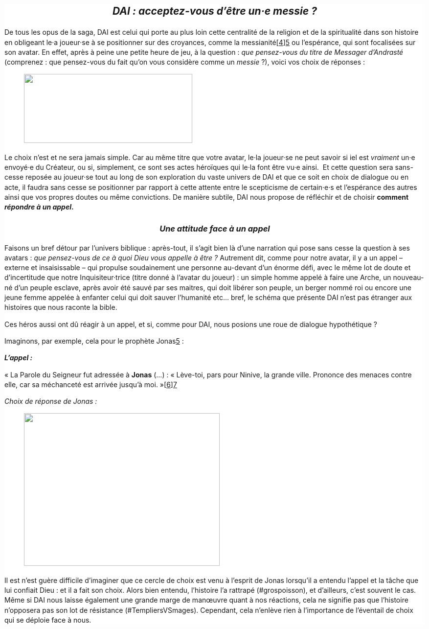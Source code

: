 <h2 style="text-align: center;">
  <strong><em>DAI : acceptez-vous d’être un·e messie ? </em></strong>
</h2>

De tous les opus de la saga, DAI est celui qui porte au plus loin cette centralité de la religion et de la spiritualité dans son histoire en obligeant le·a joueur·se à se positionner sur des croyances, comme la messianité[[4]][5] ou l’espérance, qui sont focalisées sur son avatar. En effet, après à peine une petite heure de jeu, à la question : _que pensez-vous du titre de Messager d’Andrasté_ (comprenez : que pensez-vous du fait qu’on vous considère comme un _messie_ ?), voici vos choix de réponses :<figure>

[<img src="http://dev.open-source.church/wp-content/uploads/2019/10/Be1.png" alt="" width="344" height="141" />][6]</figure> 

Le choix n’est et ne sera jamais simple. Car au même titre que votre avatar, le·la joueur·se ne peut savoir si iel est _vraiment_ un·e envoyé·e du Créateur, ou si, simplement, ce sont ses actes héroïques qui le·la font être vu·e ainsi.  Et cette question sera sans-cesse reposée au joueur·se tout au long de son exploration du vaste univers de DAI et que ce soit en choix de dialogue ou en acte, il faudra sans cesse se positionner par rapport à cette attente entre le scepticisme de certain·e·s et l’espérance des autres ainsi que vos propres doutes ou même convictions. De manière subtile, DAI nous propose de réfléchir et de choisir **comment _répondre à un appel_.**

<h3 style="text-align: center;">
  <strong><em>Une attitude face à un appel </em></strong>
</h3>

Faisons un bref détour par l’univers biblique : après-tout, il s’agit bien là d’une narration qui pose sans cesse la question à ses avatars : _que pensez-vous de ce à quoi Dieu vous appelle à être ?_ Autrement dit, comme pour notre avatar, il y a un appel – externe et insaisissable – qui propulse soudainement une personne au-devant d’un énorme défi, avec le même lot de doute et d’incertitude que notre Inquisiteur·trice (titre donné à l&rsquo;avatar du joueur) : un simple homme appelé à faire une Arche, un nouveau-né d’un peuple esclave, après avoir été sauvé par ses maitres, qui doit libérer son peuple, un berger nommé roi ou encore une jeune femme appelée à enfanter celui qui doit sauver l’humanité etc… bref, le schéma que présente DAI n’est pas étranger aux histoires que nous raconte la bible.

Ces héros aussi ont dû réagir à un appel, et si, comme pour DAI, nous posions une roue de dialogue hypothétique ?

Imaginons, par exemple, cela pour le prophète Jonas<a style="font-size: 1rem;" href="#_ftn5">[5]</a> :

_**L’appel :**_ 

« La Parole du Seigneur fut adressée à **Jonas** (…) : « Lève-toi, pars pour Ninive, la grande ville. Prononce des menaces contre elle, car sa méchanceté est arrivée jusqu’à moi. »[[6]][7]

_Choix de réponse de Jonas :_ <figure>

[<img src="http://dev.open-source.church/wp-content/uploads/2019/10/image-3.png" alt="" width="400" height="312" />][8]</figure> 

Il est n’est guère difficile d’imaginer que ce cercle de choix est venu à l’esprit de Jonas lorsqu’il a entendu l’appel et la tâche que lui confiait Dieu : et il a fait son choix. Alors bien entendu, l’histoire l’a rattrapé (#grospoisson), et d’ailleurs, c’est souvent le cas. Même si DAI nous laisse également une grande marge de manœuvre quant à nos réactions, cela ne signifie pas que l’histoire n’opposera pas son lot de résistance (#TempliersVSmages). Cependant, cela n’enlève rien à l’importance de l’éventail de choix qui se déploie face à nous.


 [1]: http://dev.open-source.church/wp-content/uploads/2019/10/Be.jpg
 [2]: #ref_1
 [3]: #_ftn2
 [4]: #_ftn3
 [5]: #_ftn4
 [6]: http://dev.open-source.church/wp-content/uploads/2019/10/Be1.png
 [7]: #_ftn6
 [8]: http://dev.open-source.church/wp-content/uploads/2019/10/image-3.png
 [9]: #_ftnref2
 [10]: #_ftnref3
 [11]: #_ftnref4
 [12]: #_ftnref5
 [13]: #_ftnref6